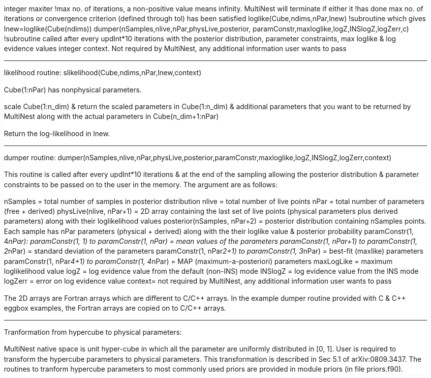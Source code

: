 integer maxiter						!max no. of iterations, a non-positive value means infinity. MultiNest will terminate if either it 
								          !has done max no. of iterations or convergence criterion (defined through tol) has been satisfied
loglike(Cube,ndims,nPar,lnew) 	!subroutine which gives lnew=loglike(Cube(ndims))
dumper(nSamples,nlive,nPar,physLive,posterior, paramConstr,maxloglike,logZ,INSlogZ,logZerr,c)		!subroutine called after every updInt*10 iterations with the posterior distribution, parameter constraints, max loglike & log evidence values
integer context. Not required by MultiNest, any additional information user wants to pass
      
--------------------------------------------------------------------------- 

likelihood routine: slikelihood(Cube,ndims,nPar,lnew,context)

Cube(1:nPar) has nonphysical parameters.

scale Cube(1:n_dim) & return the scaled parameters in Cube(1:n_dim) & additional parameters that you want to be returned by MultiNest along with the actual parameters in Cube(n_dim+1:nPar)

Return the log-likelihood in lnew.

---------------------------------------------------------------------------

dumper routine: dumper(nSamples,nlive,nPar,physLive,posterior,paramConstr,maxloglike,logZ,INSlogZ,logZerr,context)

This routine is called after every updInt*10 iterations & at the end of the sampling allowing the posterior distribution & parameter constraints to be passed on to the user in the memory. The argument are as follows:

nSamples = total number of samples in posterior distribution
nlive	= total number of live points
nPar = total number of parameters (free + derived)
physLive(nlive, nPar+1) = 2D array containing the last set of live points (physical parameters plus derived parameters) along with their loglikelihood values
posterior(nSamples, nPar+2) = posterior distribution containing nSamples points. Each sample has nPar parameters (physical + derived) along with the their loglike value & posterior probability
paramConstr(1, 4*nPar):
     paramConstr(1, 1) to paramConstr(1, nPar) = mean values of the parameters
     paramConstr(1, nPar+1) to paramConstr(1, 2*nPar) = standard deviation of the parameters
     paramConstr(1, nPar*2+1) to paramConstr(1, 3*nPar) = best-fit (maxlike) parameters
     paramConstr(1, nPar*4+1) to paramConstr(1, 4*nPar) = MAP (maximum-a-posteriori) parameters
maxLogLike = maximum loglikelihood value
logZ = log evidence value from the default (non-INS) mode
INSlogZ = log evidence value from the INS mode
logZerr = error on log evidence value
context= not required by MultiNest, any additional information user wants to pass

The 2D arrays are Fortran arrays which are different to C/C++ arrays. In the example dumper routine provided with C & C++ eggbox examples, the Fortran arrays are copied on to C/C++ arrays.

---------------------------------------------------------------------------

Tranformation from hypercube to physical parameters:

MultiNest native space is unit hyper-cube in which all the parameter are uniformly distributed in [0, 1]. User is required to transform the hypercube parameters to physical parameters. This transformation is described in Sec 5.1 of arXiv:0809.3437. The routines to tranform hypercube parameters to most commonly used priors are provided in module priors (in file priors.f90).
